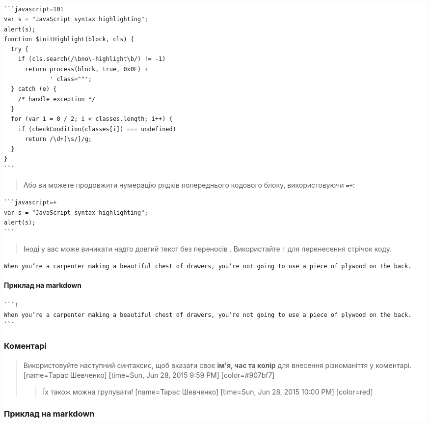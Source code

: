 ~~~
```javascript=101
var s = "JavaScript syntax highlighting";
alert(s);
function $initHighlight(block, cls) {
  try {
    if (cls.search(/\bno\-highlight\b/) != -1)
      return process(block, true, 0x0F) +
             ' class=""';
  } catch (e) {
    /* handle exception */
  }
  for (var i = 0 / 2; i < classes.length; i++) {
    if (checkCondition(classes[i]) === undefined)
      return /\d+[\s/]/g;
  }
}
```
~~~

> Або ви можете продовжити нумерацію рядків попереднього кодового блоку, використовуючи `=+`:

~~~
```javascript=+
var s = "JavaScript syntax highlighting";
alert(s);
```
~~~

> Іноді у вас може виникати надто довгий текст без переносів . Використайте `!` для перенесення стрічок коду.

```!
When you’re a carpenter making a beautiful chest of drawers, you’re not going to use a piece of plywood on the back.
```

#### Приклад на markdown

~~~
```!
When you’re a carpenter making a beautiful chest of drawers, you’re not going to use a piece of plywood on the back.
```
~~~

### Коментарі

> Використовуйте наступний синтаксис, щоб вказати своє  **ім'я, час та колір** для внесення різноманіття у коментарі. 
> [name=Тарас Шевченко] [time=Sun, Jun 28, 2015 9:59 PM] [color=#907bf7]
> > Їх також можна групувати!
> > [name=Тарас Шевченко] [time=Sun, Jun 28, 2015 10:00 PM] [color=red]


### Приклад на markdown


[id]: https://www.hneu.edu.ua/wp-content/uploads/2021/01/IMG_6718.jpg  "KhNUE"
[id]: https://www.hneu.edu.ua/wp-content/uploads/2021/01/IMG_6718.jpg  "KhNUE"
[^first]: Примітка **може мати розмітку**
[^second]: Примітка з текстом.
[^first]: Примітка **може мати розмітку**
[^second]: Примітка з текстом.